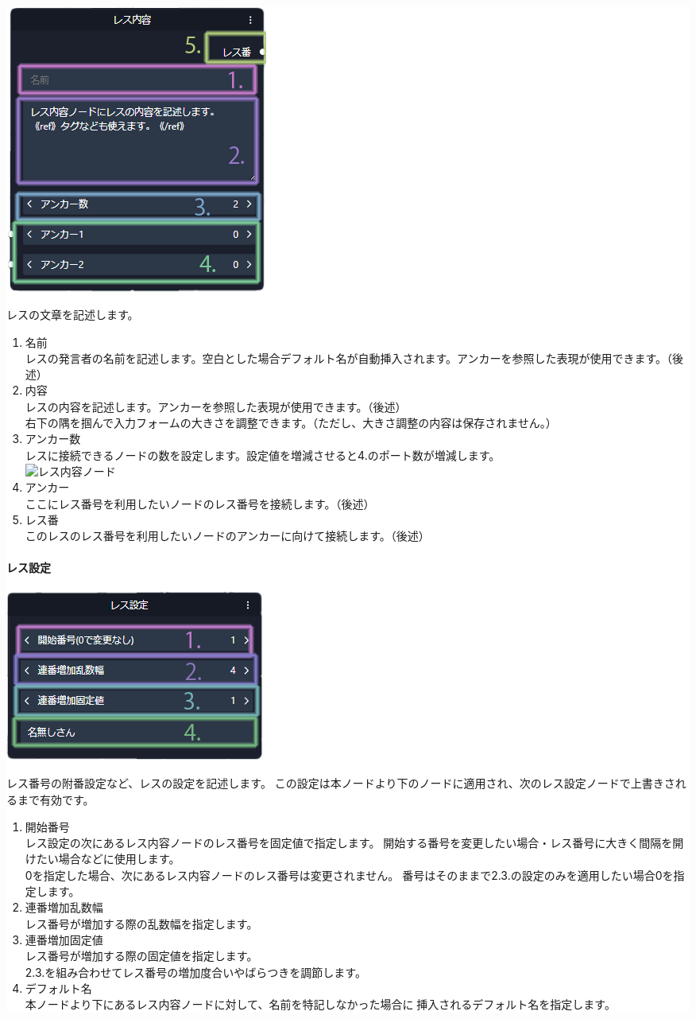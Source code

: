 <img src="./image/ReplyNode.png" alt="レス内容ノード">

レスの文章を記述します。
1. 名前<br>
   レスの発言者の名前を記述します。空白とした場合デフォルト名が自動挿入されます。アンカーを参照した表現が使用できます。（後述）
2. 内容<br>
   レスの内容を記述します。アンカーを参照した表現が使用できます。（後述）<br>
   右下の隅を掴んで入力フォームの大きさを調整できます。（ただし、大きさ調整の内容は保存されません。）
3. アンカー数<br>
   レスに接続できるノードの数を設定します。設定値を増減させると4.のポート数が増減します。<br>
   <img src="./image/ReplyNode-nodenum.gif" width="200" alt="レス内容ノード">
4. アンカー<br>
   ここにレス番号を利用したいノードのレス番号を接続します。（後述）
5. レス番<br>
   このレスのレス番号を利用したいノードのアンカーに向けて接続します。（後述）

#### レス設定
<img src="./image/SettingNode.png" alt="レス設定ノード">

レス番号の附番設定など、レスの設定を記述します。
この設定は本ノードより下のノードに適用され、次のレス設定ノードで上書きされるまで有効です。
1. 開始番号<br>
   レス設定の次にあるレス内容ノードのレス番号を固定値で指定します。
   開始する番号を変更したい場合・レス番号に大きく間隔を開けたい場合などに使用します。<br>
   0を指定した場合、次にあるレス内容ノードのレス番号は変更されません。
   番号はそのままで2.3.の設定のみを適用したい場合0を指定します。
2. 連番増加乱数幅<br>
   レス番号が増加する際の乱数幅を指定します。
3. 連番増加固定値<br>
   レス番号が増加する際の固定値を指定します。<br>
   2.3.を組み合わせてレス番号の増加度合いやばらつきを調節します。
4. デフォルト名<br>
   本ノードより下にあるレス内容ノードに対して、名前を特記しなかった場合に
   挿入されるデフォルト名を指定します。<br>
